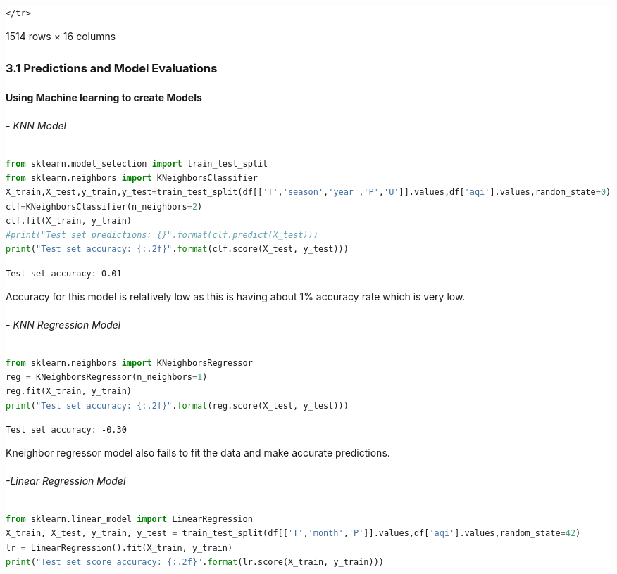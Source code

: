     </tr>
  </tbody>
</table>
<p>1514 rows × 16 columns</p>
</div>



### 3.1 Predictions and Model Evaluations
#### Using Machine learning to create Models



###### - KNN Model


```python
from sklearn.model_selection import train_test_split
from sklearn.neighbors import KNeighborsClassifier
X_train,X_test,y_train,y_test=train_test_split(df[['T','season','year','P','U']].values,df['aqi'].values,random_state=0)
clf=KNeighborsClassifier(n_neighbors=2)
clf.fit(X_train, y_train)
#print("Test set predictions: {}".format(clf.predict(X_test)))
print("Test set accuracy: {:.2f}".format(clf.score(X_test, y_test)))
```

    Test set accuracy: 0.01


Accuracy for this model is relatively low as this is having about 1% accuracy rate which is very low.

######  - KNN Regression Model


```python
from sklearn.neighbors import KNeighborsRegressor
reg = KNeighborsRegressor(n_neighbors=1)
reg.fit(X_train, y_train)
print("Test set accuracy: {:.2f}".format(reg.score(X_test, y_test)))

```

    Test set accuracy: -0.30


Kneighbor regressor model also fails to fit the data and make accurate predictions.

###### -Linear Regression Model


```python
from sklearn.linear_model import LinearRegression
X_train, X_test, y_train, y_test = train_test_split(df[['T','month','P']].values,df['aqi'].values,random_state=42)
lr = LinearRegression().fit(X_train, y_train)
print("Test set score accuracy: {:.2f}".format(lr.score(X_train, y_train)))

```
